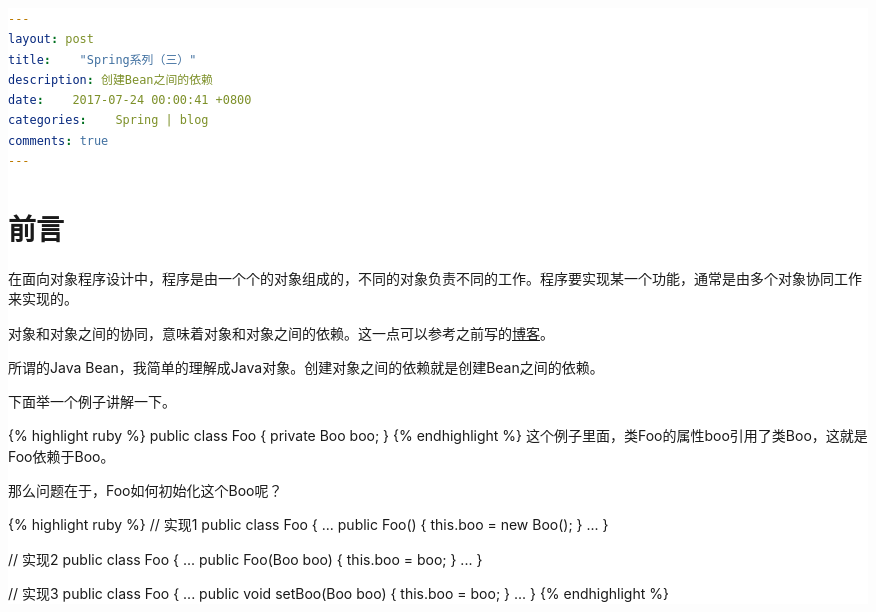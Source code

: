```yaml
---
layout: post
title:    "Spring系列（三）"
description: 创建Bean之间的依赖
date:    2017-07-24 00:00:41 +0800
categories:    Spring | blog
comments: true
---
```


前言
===

在面向对象程序设计中，程序是由一个个的对象组成的，不同的对象负责不同的工作。程序要实现某一个功能，通常是由多个对象协同工作来实现的。

对象和对象之间的协同，意味着对象和对象之间的依赖。这一点可以参考之前写的[博客](https://stormphoenix.github.io/Spring-series-one/)。

所谓的Java Bean，我简单的理解成Java对象。创建对象之间的依赖就是创建Bean之间的依赖。

下面举一个例子讲解一下。

{% highlight ruby %}
public class Foo {
	private Boo boo;
}
{% endhighlight %}
这个例子里面，类Foo的属性boo引用了类Boo，这就是Foo依赖于Boo。

那么问题在于，Foo如何初始化这个Boo呢？

{% highlight ruby %}
// 实现1
public class Foo {
	...
	public Foo() {
		this.boo = new Boo();
	}
	...
}

// 实现2
public class Foo {
	...
	public Foo(Boo boo) {
		this.boo = boo;
	}
	...
}

// 实现3
public class Foo {
	...
	public void setBoo(Boo boo) {
		this.boo = boo;
	}
	...
}
{% endhighlight %}
